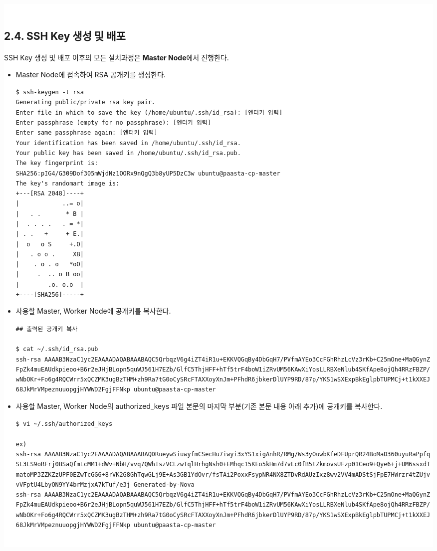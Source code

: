 <br>

## <div id='2.4'> 2.4. SSH Key 생성 및 배포
SSH Key 생성 및 배포 이후의 모든 설치과정은 **Master Node**에서 진행한다.

- Master Node에 접속하여 RSA 공개키를 생성한다.
  ```
  $ ssh-keygen -t rsa
  Generating public/private rsa key pair.
  Enter file in which to save the key (/home/ubuntu/.ssh/id_rsa): [엔터키 입력]
  Enter passphrase (empty for no passphrase): [엔터키 입력]
  Enter same passphrase again: [엔터키 입력]
  Your identification has been saved in /home/ubuntu/.ssh/id_rsa.
  Your public key has been saved in /home/ubuntu/.ssh/id_rsa.pub.
  The key fingerprint is:
  SHA256:pIG4/G309Dof305mWjdNz1OORx9nQgQ3b8yUP5DzC3w ubuntu@paasta-cp-master
  The key's randomart image is:
  +---[RSA 2048]----+
  |            ..= o|
  |   . .       * B |
  |  . . . .   . = *|
  | . .   +     + E.|
  |  o   o S     +.O|
  |   . o o .     XB|
  |    . o . o   *oO|
  |     .  .. o B oo|
  |        .o. o.o  |
  +----[SHA256]-----+
  ```

- 사용할 Master, Worker Node에 공개키를 복사한다.
  ```shell
  ## 출력된 공개키 복사

  $ cat ~/.ssh/id_rsa.pub
  ssh-rsa AAAAB3NzaC1yc2EAAAADAQABAAABAQC5QrbqzV6g4iZT4iR1u+EKKVQGqBy4DbGqH7/PVfmAYEo3CcFGhRhzLcVz3rKb+C25mOne+MaQGynZFpZk4muEAUdkpieoo+B6r2eJHjBLopn5quWJ561H7EZb/GlfC5ThjHFF+hTf5trF4boW1iZRvUM56KAwXiYosLLRBXeNlub4SKfApe8ojQh4RRzFBZP/wNbOKr+Fo6g4RQCWrr5xQCZMK3ugBzTHM+zh9Ra7tG0oCySRcFTAXXoyXnJm+PFhdR6jbkerDlUYP9RD/87p/YKS1wSXExpBkEglpbTUPMCj+t1kXXEJ68JkMrVMpeznuuopgjHYWWD2FgjFFNkp ubuntu@paasta-cp-master
  ```

- 사용할 Master, Worker Node의 authorized_keys 파일 본문의 마지막 부분(기존 본문 내용 아래 추가)에 공개키를 복사한다.
  ```
  $ vi ~/.ssh/authorized_keys

  ex)
  ssh-rsa AAAAB3NzaC1yc2EAAAADAQABAAABAQDRueywSiuwyfmCSecHu7iwyi3xYS1xigAnhR/RMg/Ws3yOuwbKfeDFUprQR24BoMaD360uyuRaPpfqSL3LS9oRFrj0BSaQfmLcMM1+dWv+NbH/vvq7QWhIszVCLzwTqlHrhgNsh0+EMhqc15KEo5kHm7d7vLc0fB5tZkmovsUFzp01Ceo9+Qye6+j+UM6ssxdTmatoMP3ZZKZzUPF0EZwTcGG6+8rVK2G8GhTqwGLj9E+As3GB1YdOvr/fsTAi2PoxxFsypNR4NX8ZTDvRdAUzIxz8wv2VV4mADStSjFpE7HWrzr4tZUjvvVFptU4LbyON9YY4brMzjxA7kTuf/e3j Generated-by-Nova
  ssh-rsa AAAAB3NzaC1yc2EAAAADAQABAAABAQC5QrbqzV6g4iZT4iR1u+EKKVQGqBy4DbGqH7/PVfmAYEo3CcFGhRhzLcVz3rKb+C25mOne+MaQGynZFpZk4muEAUdkpieoo+B6r2eJHjBLopn5quWJ561H7EZb/GlfC5ThjHFF+hTf5trF4boW1iZRvUM56KAwXiYosLLRBXeNlub4SKfApe8ojQh4RRzFBZP/wNbOKr+Fo6g4RQCWrr5xQCZMK3ugBzTHM+zh9Ra7tG0oCySRcFTAXXoyXnJm+PFhdR6jbkerDlUYP9RD/87p/YKS1wSXExpBkEglpbTUPMCj+t1kXXEJ68JkMrVMpeznuuopgjHYWWD2FgjFFNkp ubuntu@paasta-cp-master
  ```
<br>
